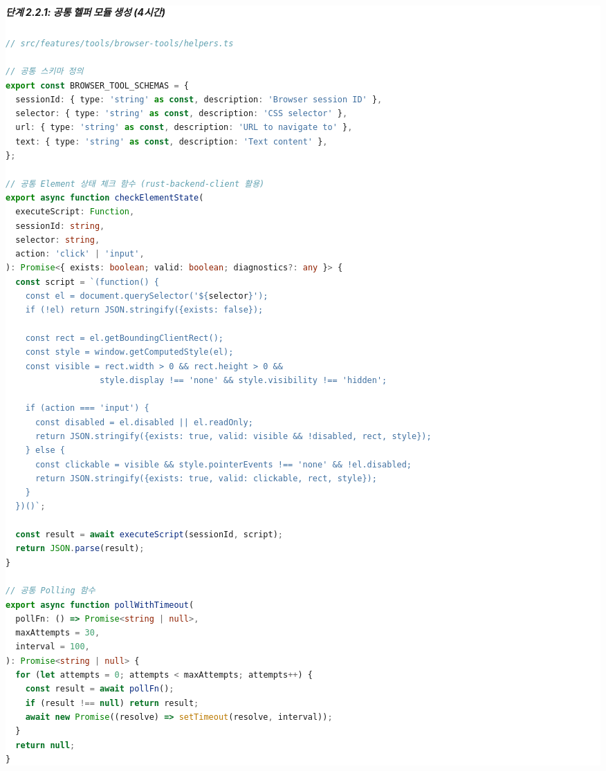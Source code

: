 ##### 단계 2.2.1: 공통 헬퍼 모듈 생성 (4시간)

```typescript
// src/features/tools/browser-tools/helpers.ts

// 공통 스키마 정의
export const BROWSER_TOOL_SCHEMAS = {
  sessionId: { type: 'string' as const, description: 'Browser session ID' },
  selector: { type: 'string' as const, description: 'CSS selector' },
  url: { type: 'string' as const, description: 'URL to navigate to' },
  text: { type: 'string' as const, description: 'Text content' },
};

// 공통 Element 상태 체크 함수 (rust-backend-client 활용)
export async function checkElementState(
  executeScript: Function,
  sessionId: string,
  selector: string,
  action: 'click' | 'input',
): Promise<{ exists: boolean; valid: boolean; diagnostics?: any }> {
  const script = `(function() {
    const el = document.querySelector('${selector}');
    if (!el) return JSON.stringify({exists: false});
    
    const rect = el.getBoundingClientRect();
    const style = window.getComputedStyle(el);
    const visible = rect.width > 0 && rect.height > 0 && 
                   style.display !== 'none' && style.visibility !== 'hidden';
    
    if (action === 'input') {
      const disabled = el.disabled || el.readOnly;
      return JSON.stringify({exists: true, valid: visible && !disabled, rect, style});
    } else {
      const clickable = visible && style.pointerEvents !== 'none' && !el.disabled;
      return JSON.stringify({exists: true, valid: clickable, rect, style});
    }
  })()`;

  const result = await executeScript(sessionId, script);
  return JSON.parse(result);
}

// 공통 Polling 함수
export async function pollWithTimeout(
  pollFn: () => Promise<string | null>,
  maxAttempts = 30,
  interval = 100,
): Promise<string | null> {
  for (let attempts = 0; attempts < maxAttempts; attempts++) {
    const result = await pollFn();
    if (result !== null) return result;
    await new Promise((resolve) => setTimeout(resolve, interval));
  }
  return null;
}
```
